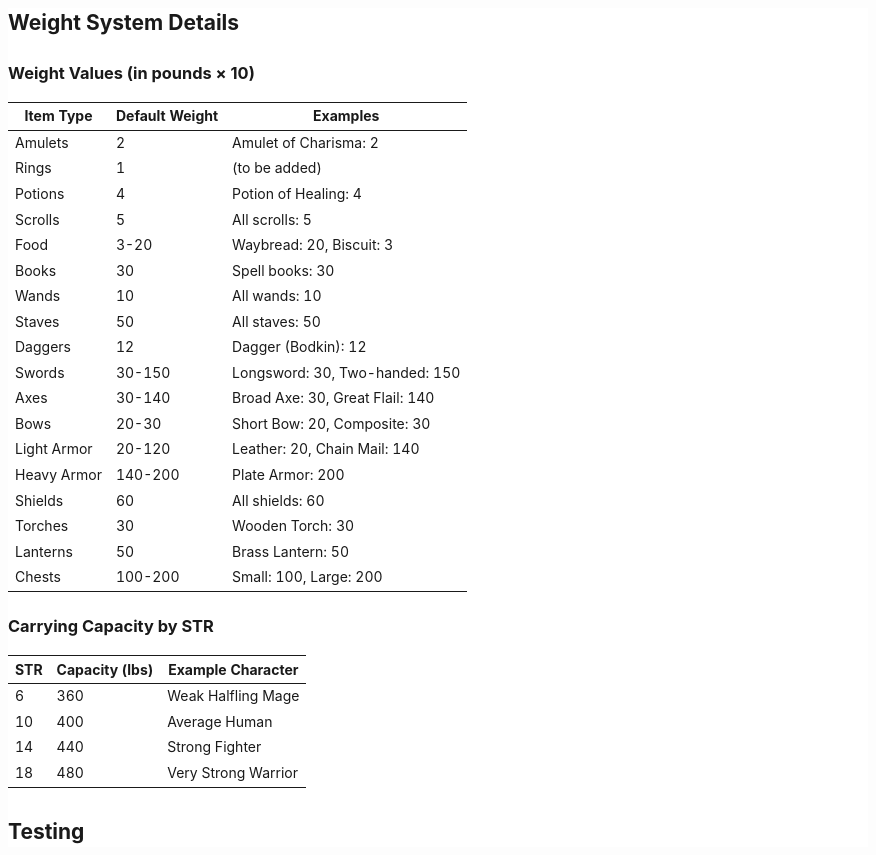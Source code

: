 ## Weight System Details

### Weight Values (in pounds × 10)

| Item Type | Default Weight | Examples |
|-----------|----------------|----------|
| Amulets | 2 | Amulet of Charisma: 2 |
| Rings | 1 | (to be added) |
| Potions | 4 | Potion of Healing: 4 |
| Scrolls | 5 | All scrolls: 5 |
| Food | 3-20 | Waybread: 20, Biscuit: 3 |
| Books | 30 | Spell books: 30 |
| Wands | 10 | All wands: 10 |
| Staves | 50 | All staves: 50 |
| Daggers | 12 | Dagger (Bodkin): 12 |
| Swords | 30-150 | Longsword: 30, Two-handed: 150 |
| Axes | 30-140 | Broad Axe: 30, Great Flail: 140 |
| Bows | 20-30 | Short Bow: 20, Composite: 30 |
| Light Armor | 20-120 | Leather: 20, Chain Mail: 140 |
| Heavy Armor | 140-200 | Plate Armor: 200 |
| Shields | 60 | All shields: 60 |
| Torches | 30 | Wooden Torch: 30 |
| Lanterns | 50 | Brass Lantern: 50 |
| Chests | 100-200 | Small: 100, Large: 200 |

### Carrying Capacity by STR

| STR | Capacity (lbs) | Example Character |
|-----|---------------|-------------------|
| 6 | 360 | Weak Halfling Mage |
| 10 | 400 | Average Human |
| 14 | 440 | Strong Fighter |
| 18 | 480 | Very Strong Warrior |

## Testing
